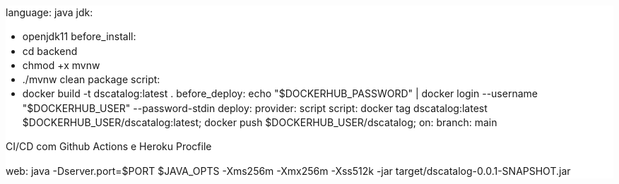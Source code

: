 language: java
jdk:
  - openjdk11
before_install:
  - cd backend
  - chmod +x mvnw
  - ./mvnw clean package
script:
  - docker build -t dscatalog:latest .
before_deploy:
  echo "$DOCKERHUB_PASSWORD" | docker login --username "$DOCKERHUB_USER" --password-stdin
deploy:
  provider: script
  script:
    docker tag dscatalog:latest $DOCKERHUB_USER/dscatalog:latest;
    docker push $DOCKERHUB_USER/dscatalog;
  on:
    branch: main

CI/CD com Github Actions e Heroku
Procfile

web: java -Dserver.port=$PORT $JAVA_OPTS -Xms256m -Xmx256m -Xss512k -jar target/dscatalog-0.0.1-SNAPSHOT.jar
